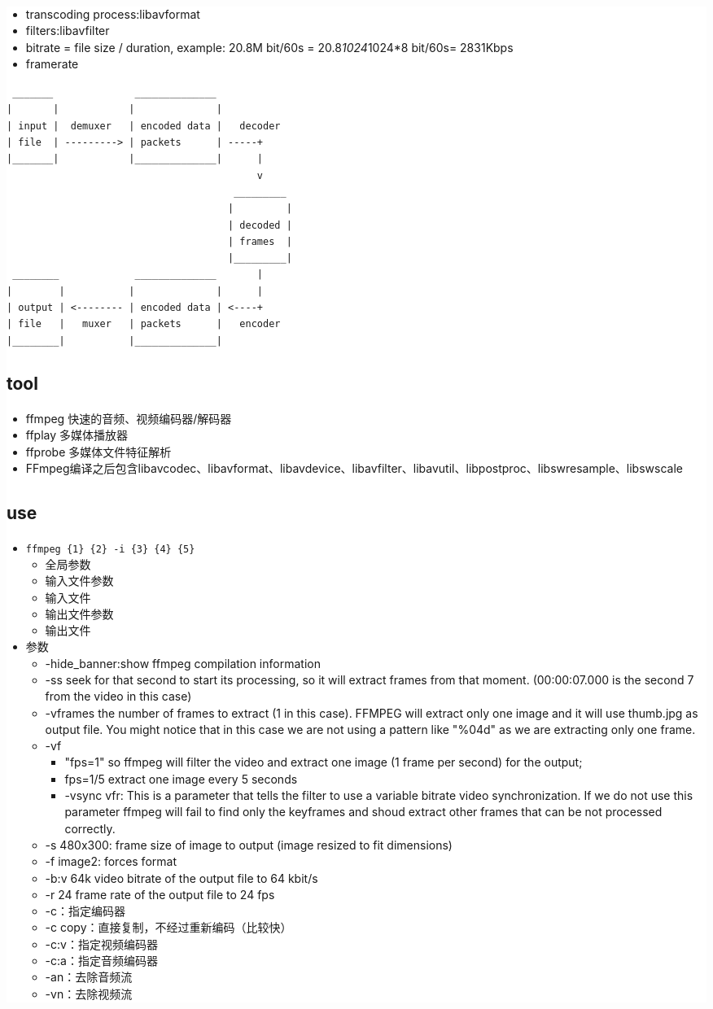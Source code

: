 * transcoding process:libavformat
* filters:libavfilter
* bitrate = file size / duration, example: 20.8M bit/60s = 20.8*1024*1024*8 bit/60s= 2831Kbps
* framerate

```
 _______              ______________
|       |            |              |
| input |  demuxer   | encoded data |   decoder
| file  | ---------> | packets      | -----+
|_______|            |______________|      |
                                           v
                                       _________
                                      |         |
                                      | decoded |
                                      | frames  |
                                      |_________|
 ________             ______________       |
|        |           |              |      |
| output | <-------- | encoded data | <----+
| file   |   muxer   | packets      |   encoder
|________|           |______________|
```

## tool

* ffmpeg 快速的音频、视频编码器/解码器
* ffplay 多媒体播放器
* ffprobe 多媒体文件特征解析
* FFmpeg编译之后包含libavcodec、libavformat、libavdevice、libavfilter、libavutil、libpostproc、libswresample、libswscale

## use

* `ffmpeg {1} {2} -i {3} {4} {5}`
  - 全局参数
  - 输入文件参数
  - 输入文件
  - 输出文件参数
  - 输出文件
* 参数
  - -hide_banner:show ffmpeg compilation information
  - -ss  seek for that second to start its processing, so it will extract frames from that moment. (00:00:07.000 is the second 7 from the video in this case)
  - -vframes the number of frames to extract (1 in this case). FFMPEG will extract only one image and it will use thumb.jpg as output file. You might notice that in this case we are not using a pattern like "%04d" as we are extracting only one frame.
  - -vf
    - "fps=1" so ffmpeg will filter the video and extract one image (1 frame per second) for the output;
    - fps=1/5 extract one image every 5 seconds
    - -vsync vfr: This is a parameter that tells the filter to use a variable bitrate video synchronization. If we do not use this parameter ffmpeg will fail to find only the keyframes and shoud extract other frames that can be not processed correctly.
  - -s 480x300: frame size of image to output (image resized to fit dimensions)
  - -f image2: forces format
  - -b:v 64k  video bitrate of the output file to 64 kbit/s
  - -r 24 frame rate of the output file to 24 fps
  - -c：指定编码器
  - -c copy：直接复制，不经过重新编码（比较快）
  - -c:v：指定视频编码器
  - -c:a：指定音频编码器
  - -an：去除音频流
  - -vn：去除视频流